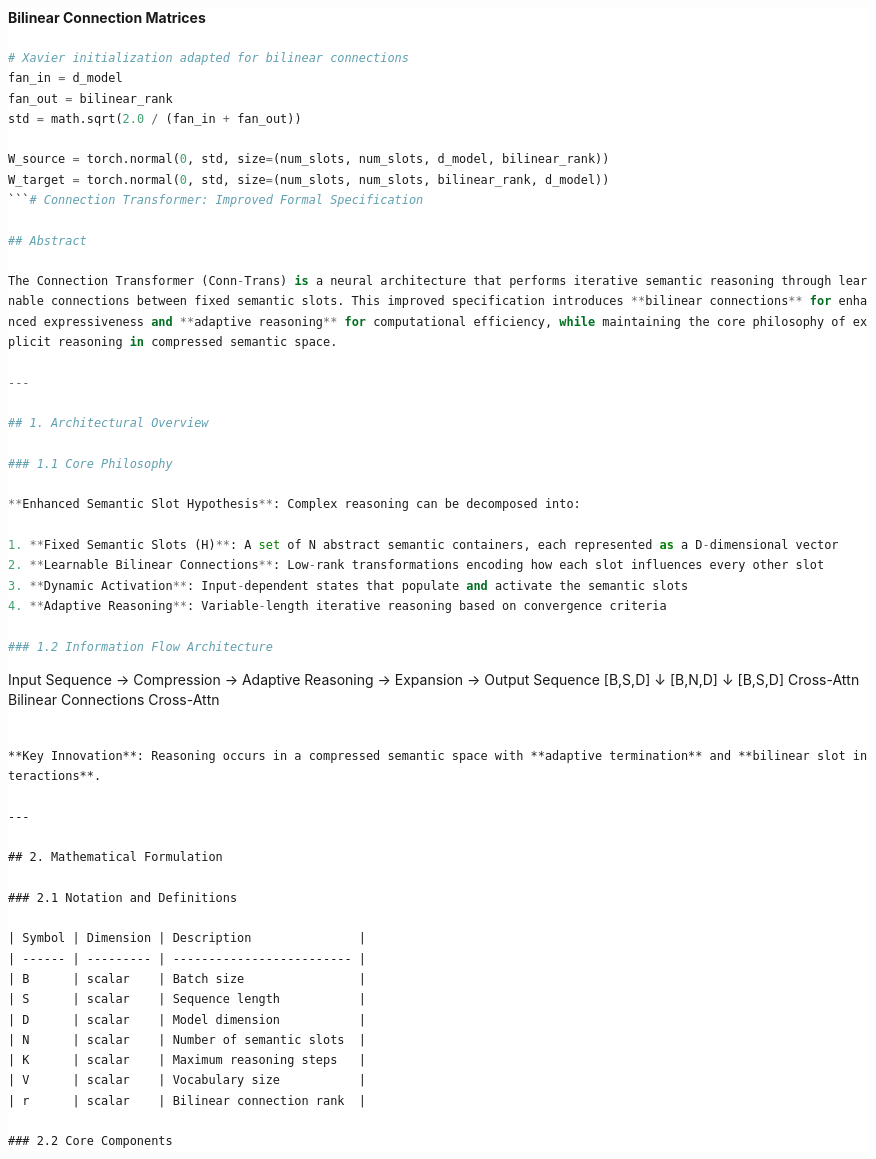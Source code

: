 #### Bilinear Connection Matrices

````python
# Xavier initialization adapted for bilinear connections
fan_in = d_model
fan_out = bilinear_rank
std = math.sqrt(2.0 / (fan_in + fan_out))

W_source = torch.normal(0, std, size=(num_slots, num_slots, d_model, bilinear_rank))
W_target = torch.normal(0, std, size=(num_slots, num_slots, bilinear_rank, d_model))
```# Connection Transformer: Improved Formal Specification

## Abstract

The Connection Transformer (Conn-Trans) is a neural architecture that performs iterative semantic reasoning through learnable connections between fixed semantic slots. This improved specification introduces **bilinear connections** for enhanced expressiveness and **adaptive reasoning** for computational efficiency, while maintaining the core philosophy of explicit reasoning in compressed semantic space.

---

## 1. Architectural Overview

### 1.1 Core Philosophy

**Enhanced Semantic Slot Hypothesis**: Complex reasoning can be decomposed into:

1. **Fixed Semantic Slots (H)**: A set of N abstract semantic containers, each represented as a D-dimensional vector
2. **Learnable Bilinear Connections**: Low-rank transformations encoding how each slot influences every other slot
3. **Dynamic Activation**: Input-dependent states that populate and activate the semantic slots
4. **Adaptive Reasoning**: Variable-length iterative reasoning based on convergence criteria

### 1.2 Information Flow Architecture

````

Input Sequence → Compression → Adaptive Reasoning → Expansion → Output Sequence
[B,S,D] ↓ [B,N,D] ↓ [B,S,D]
Cross-Attn Bilinear Connections Cross-Attn

```

**Key Innovation**: Reasoning occurs in a compressed semantic space with **adaptive termination** and **bilinear slot interactions**.

---

## 2. Mathematical Formulation

### 2.1 Notation and Definitions

| Symbol | Dimension | Description               |
| ------ | --------- | ------------------------- |
| B      | scalar    | Batch size                |
| S      | scalar    | Sequence length           |
| D      | scalar    | Model dimension           |
| N      | scalar    | Number of semantic slots  |
| K      | scalar    | Maximum reasoning steps   |
| V      | scalar    | Vocabulary size           |
| r      | scalar    | Bilinear connection rank  |

### 2.2 Core Components
```